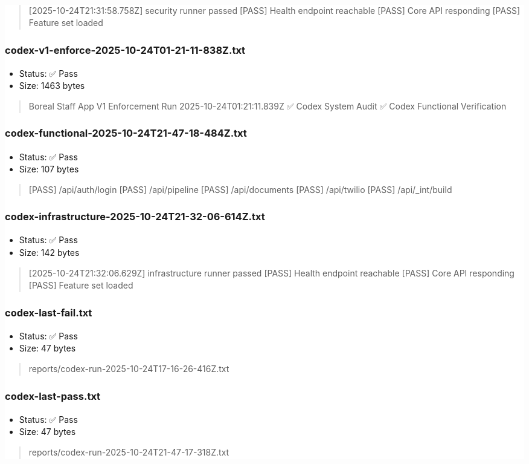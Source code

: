 > [2025-10-24T21:31:58.758Z] security runner passed
> [PASS] Health endpoint reachable
> [PASS] Core API responding
> [PASS] Feature set loaded
> 

### codex-v1-enforce-2025-10-24T01-21-11-838Z.txt

- Status: ✅ Pass
- Size: 1463 bytes

> Boreal Staff App V1 Enforcement Run
> 2025-10-24T01:21:11.839Z
> ✅ Codex System Audit
> ✅ Codex Functional Verification
> 

### codex-functional-2025-10-24T21-47-18-484Z.txt

- Status: ✅ Pass
- Size: 107 bytes

> [PASS] /api/auth/login
> [PASS] /api/pipeline
> [PASS] /api/documents
> [PASS] /api/twilio
> [PASS] /api/_int/build

### codex-infrastructure-2025-10-24T21-32-06-614Z.txt

- Status: ✅ Pass
- Size: 142 bytes

> [2025-10-24T21:32:06.629Z] infrastructure runner passed
> [PASS] Health endpoint reachable
> [PASS] Core API responding
> [PASS] Feature set loaded
> 

### codex-last-fail.txt

- Status: ✅ Pass
- Size: 47 bytes

> reports/codex-run-2025-10-24T17-16-26-416Z.txt
> 

### codex-last-pass.txt

- Status: ✅ Pass
- Size: 47 bytes

> reports/codex-run-2025-10-24T21-47-17-318Z.txt
> 
